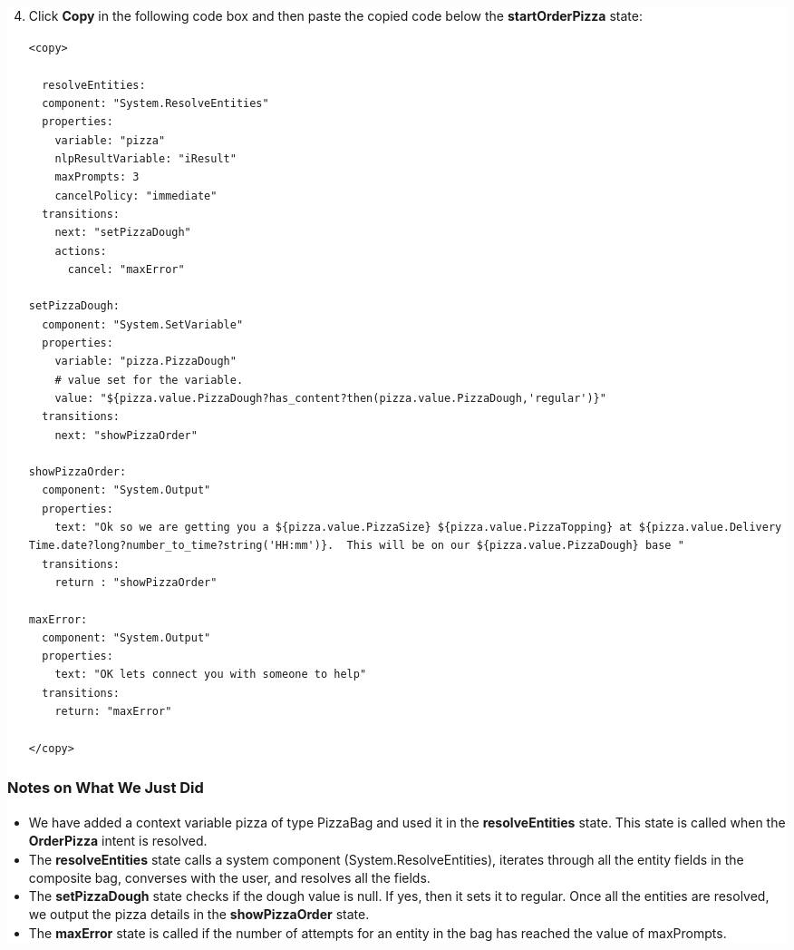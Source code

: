 4. Click **Copy** in the following code box and then paste the copied code below the **startOrderPizza** state:

    ```
    <copy>

      resolveEntities:
      component: "System.ResolveEntities"
      properties:
        variable: "pizza"
        nlpResultVariable: "iResult"      
        maxPrompts: 3
        cancelPolicy: "immediate"        
      transitions:
        next: "setPizzaDough"
        actions:
          cancel: "maxError"

    setPizzaDough:
      component: "System.SetVariable"
      properties:
        variable: "pizza.PizzaDough"
        # value set for the variable.
        value: "${pizza.value.PizzaDough?has_content?then(pizza.value.PizzaDough,'regular')}"
      transitions:
        next: "showPizzaOrder"

    showPizzaOrder:
      component: "System.Output"
      properties:
        text: "Ok so we are getting you a ${pizza.value.PizzaSize} ${pizza.value.PizzaTopping} at ${pizza.value.DeliveryTime.date?long?number_to_time?string('HH:mm')}.  This will be on our ${pizza.value.PizzaDough} base "
      transitions: 
        return : "showPizzaOrder"

    maxError:
      component: "System.Output"
      properties:
        text: "OK lets connect you with someone to help"
      transitions:
        return: "maxError"
      
    </copy>
    ```
### Notes on What We Just Did
- We have added a context variable pizza of type PizzaBag and used it in the **resolveEntities** state. This state is called when the **OrderPizza** intent is resolved.
- The **resolveEntities** state calls a system component (System.ResolveEntities), iterates through all the entity fields in the composite bag, converses with the user, and resolves all the fields.
- The **setPizzaDough** state checks if the dough value is null. If yes, then it sets it to regular.
Once all the entities are resolved, we output the pizza details in the **showPizzaOrder** state.
- The **maxError** state is called if the number of attempts for an entity in the bag has reached the value of maxPrompts.
